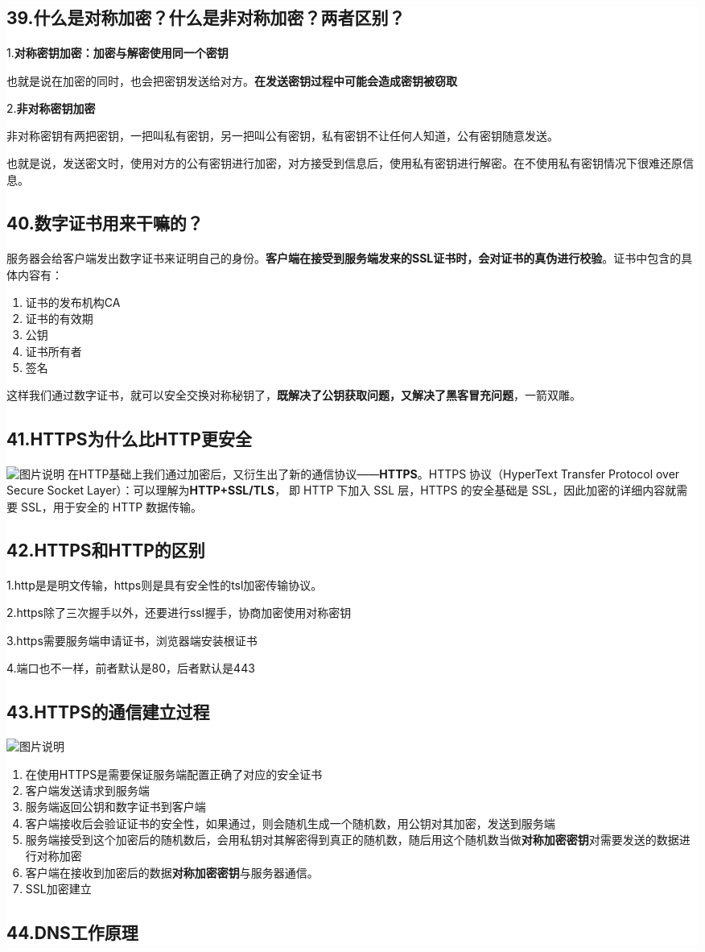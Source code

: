 ## 39.什么是对称加密？什么是非对称加密？两者区别？

1.**对称密钥加密：加密与解密使用同一个密钥**

也就是说在加密的同时，也会把密钥发送给对方。**在发送密钥过程中可能会造成密钥被窃取**

2.**非对称密钥加密**

非对称密钥有两把密钥，一把叫私有密钥，另一把叫公有密钥，私有密钥不让任何人知道，公有密钥随意发送。

也就是说，发送密文时，使用对方的公有密钥进行加密，对方接受到信息后，使用私有密钥进行解密。在不使用私有密钥情况下很难还原信息。

## 40.数字证书用来干嘛的？

服务器会给客户端发出数字证书来证明自己的身份。**客户端在接受到服务端发来的SSL证书时，会对证书的真伪进行校验**。证书中包含的具体内容有：

1. 证书的发布机构CA
2. 证书的有效期
3. 公钥
4. 证书所有者
5. 签名

这样我们通过数字证书，就可以安全交换对称秘钥了，**既解决了公钥获取问题，又解决了黑客冒充问题**，一箭双雕。

## 41.HTTPS为什么比HTTP更安全

![图片说明](https://uploadfiles.nowcoder.com/images/20210310/675098158_1615353402463/9EB60BC8BF2B004E4DB7D1CC0D5F1D8C)
在HTTP基础上我们通过加密后，又衍生出了新的通信协议——**HTTPS**。HTTPS 协议（HyperText Transfer Protocol over Secure Socket Layer）：可以理解为**HTTP+SSL/TLS**， 即 HTTP 下加入 SSL 层，HTTPS 的安全基础是 SSL，因此加密的详细内容就需要 SSL，用于安全的 HTTP 数据传输。

## 42.HTTPS和HTTP的区别

1.http是是明文传输，https则是具有安全性的tsl加密传输协议。

2.https除了三次握手以外，还要进行ssl握手，协商加密使用对称密钥

3.https需要服务端申请证书，浏览器端安装根证书

4.端口也不一样，前者默认是80，后者默认是443

## 43.HTTPS的通信建立过程

![图片说明](https://uploadfiles.nowcoder.com/images/20210310/675098158_1615353376983/C00B57557743E709B8B96933432E0DFA)

1. 在使用HTTPS是需要保证服务端配置正确了对应的安全证书
2. 客户端发送请求到服务端
3. 服务端返回公钥和数字证书到客户端
4. 客户端接收后会验证证书的安全性，如果通过，则会随机生成一个随机数，用公钥对其加密，发送到服务端
5. 服务端接受到这个加密后的随机数后，会用私钥对其解密得到真正的随机数，随后用这个随机数当做**对称加密密钥**对需要发送的数据进行对称加密
6. 客户端在接收到加密后的数据**对称加密密钥**与服务器通信。
7. SSL加密建立

## 44.DNS工作原理
